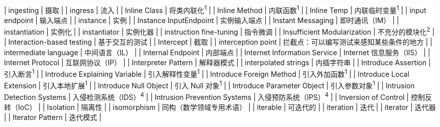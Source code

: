 | ingesting                     | 摄取                                 |
| ingress                       | 流入                                 |
| Inline Class                  | 将类内联化<sup>1</sup>                  |
| Inline Method                 | 内联函数<sup>1</sup>                   |
| Inline Temp                   | 内联临时变量<sup>1</sup>                 |
| input endpoint                | 输入端点                               |
| instance                      | 实例                                 |
| Instance InputEndpoint        | 实例输入端点                             |
| Instant Messaging             | 即时通讯（IM）                           |
| instantiation                 | 实例化                                |
| instantiator                  | 实例化器                               |
| instruction fine-tuning       | 指令微调                               |
| Insufficient Modularization   | 不充分的模块化<sup>2</sup>                |
| Interaction-based testing     | 基于交互的测试                            |
| Intercept                     | 截取                                 |
| interception point            | 拦截点：可以编写测试来感知某些条件的地方               |
| intermediate language         | 中间语言（IL）                           |
| Internal Endpoint             | 内部端点                               |
| Internet Information Service  | Internet 信息服务（IIS）                 |
| Internet Protocol             | 互联网协议（IP）                          |
| Interpreter Pattern           | 解释器模式                              |
| interpolated strings          | 内插字符串                              |
| Introduce Assertion           | 引入断言<sup>1</sup>                   |
| Introduce Explaining Variable | 引入解释性变量<sup>1</sup>                |
| Introduce Foreign Method      | 引入外加函数<sup>1</sup>                 |
| Introduce Local Extension     | 引入本地扩展<sup>1</sup>                 |
| Introduce Null Object         | 引入 Null 对象<sup>1</sup>             |
| Introduce Parameter Object    | 引入参数对象<sup>1</sup>                 |
| Intrusion Detection Systems   | 入侵检测系统（IDS）<sup>4</sup>            |
| Intrusion Prevention Systems  | 入侵预防系统（IPS）<sup>4</sup>            |
| Inversion of Control          | 控制反转（IoC）                          |
| Isolation                     | 隔离性                                |
| isomorphism                   | 同构（数学领域专用术语）                       |
| iterable                      | 可迭代的                               |
| iteration                     | 迭代                                 |
| iterator                      | 迭代器                                |
| Iterator Pattern              | 迭代模式                               |